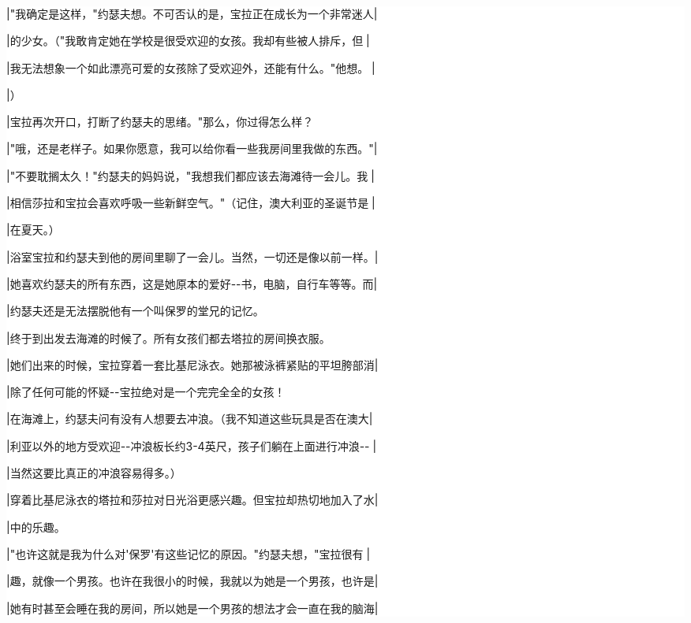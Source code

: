 |"我确定是这样，"约瑟夫想。不可否认的是，宝拉正在成长为一个非常迷人|

|的少女。（"我敢肯定她在学校是很受欢迎的女孩。我却有些被人排斥，但 |

|我无法想象一个如此漂亮可爱的女孩除了受欢迎外，还能有什么。"他想。 |

|）

|宝拉再次开口，打断了约瑟夫的思绪。"那么，你过得怎么样？

|"哦，还是老样子。如果你愿意，我可以给你看一些我房间里我做的东西。"|

|"不要耽搁太久！"约瑟夫的妈妈说，"我想我们都应该去海滩待一会儿。我 |

|相信莎拉和宝拉会喜欢呼吸一些新鲜空气。"（记住，澳大利亚的圣诞节是 |

|在夏天。）

|浴室宝拉和约瑟夫到他的房间里聊了一会儿。当然，一切还是像以前一样。|

|她喜欢约瑟夫的所有东西，这是她原本的爱好--书，电脑，自行车等等。而|

|约瑟夫还是无法摆脱他有一个叫保罗的堂兄的记忆。

|终于到出发去海滩的时候了。所有女孩们都去塔拉的房间换衣服。

|她们出来的时候，宝拉穿着一套比基尼泳衣。她那被泳裤紧贴的平坦胯部消|

|除了任何可能的怀疑--宝拉绝对是一个完完全全的女孩！

|在海滩上，约瑟夫问有没有人想要去冲浪。（我不知道这些玩具是否在澳大|

|利亚以外的地方受欢迎--冲浪板长约3-4英尺，孩子们躺在上面进行冲浪-- |

|当然这要比真正的冲浪容易得多。）

|穿着比基尼泳衣的塔拉和莎拉对日光浴更感兴趣。但宝拉却热切地加入了水|

|中的乐趣。

|"也许这就是我为什么对'保罗'有这些记忆的原因。"约瑟夫想，"宝拉很有 |

|趣，就像一个男孩。也许在我很小的时候，我就以为她是一个男孩，也许是|

|她有时甚至会睡在我的房间，所以她是一个男孩的想法才会一直在我的脑海|
